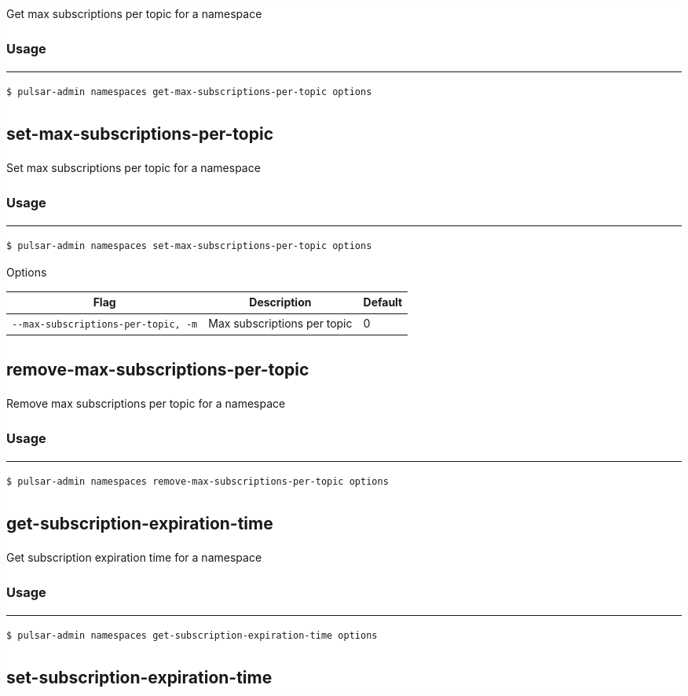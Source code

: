 Get max subscriptions per topic for a namespace

### Usage

------------

```shell
$ pulsar-admin namespaces get-max-subscriptions-per-topic options
```

## set-max-subscriptions-per-topic

Set max subscriptions per topic for a namespace

### Usage

------------

```shell
$ pulsar-admin namespaces set-max-subscriptions-per-topic options
```

Options

| Flag                                | Description                 | Default |
|-------------------------------------|-----------------------------|---------|
| `--max-subscriptions-per-topic, -m` | Max subscriptions per topic | 0       |

## remove-max-subscriptions-per-topic

Remove max subscriptions per topic for a namespace

### Usage

------------

```shell
$ pulsar-admin namespaces remove-max-subscriptions-per-topic options
```

## get-subscription-expiration-time

Get subscription expiration time for a namespace

### Usage

------------

```shell
$ pulsar-admin namespaces get-subscription-expiration-time options
```

## set-subscription-expiration-time
